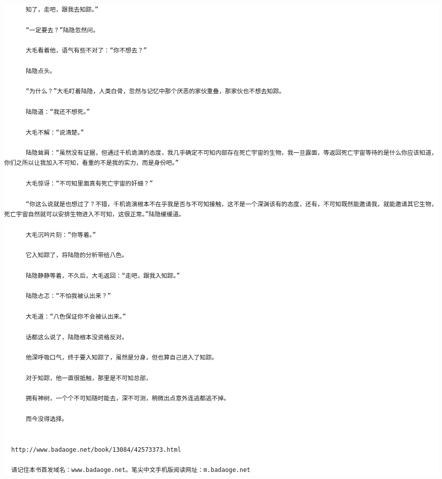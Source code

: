           知了，走吧，跟我去知踪。”
      
          “一定要去？”陆隐忽然问。
      
          大毛看着他，语气有些不对了：“你不想去？”
      
          陆隐点头。
      
          “为什么？”大毛盯着陆隐，人类白骨，忽然与记忆中那个厌恶的家伙重叠，那家伙也不想去知踪。
      
          陆隐道：“我还不想死。”
      
          大毛不解：“说清楚。”
      
          陆隐耸肩：“虽然没有证据，但通过千机诡演的态度，我几乎确定不可知内部存在死亡宇宙的生物，我一旦露面，等返回死亡宇宙等待的是什么你应该知道，你们之所以让我加入不可知，看重的不是我的实力，而是身份吧。”
      
          大毛惊讶：“不可知里面真有死亡宇宙的奸细？”
      
          “你这么说就是也想过了？不错，千机诡演根本不在乎我是否与不可知接触，这不是一个深渊该有的态度，还有，不可知既然能邀请我，就能邀请其它生物，死亡宇宙自然就可以安排生物进入不可知，这很正常。”陆隐缓缓道。
      
          大毛沉吟片刻：“你等着。”
      
          它入知踪了，将陆隐的分析带给八色。
      
          陆隐静静等着，不久后，大毛返回：“走吧，跟我入知踪。”
      
          陆隐忐忑：“不怕我被认出来？”
      
          大毛道：“八色保证你不会被认出来。”
      
          话都这么说了，陆隐根本没资格反对。
      
          他深呼吸口气，终于要入知踪了，虽然是分身，但也算自己进入了知踪。
      
          对于知踪，他一直很抵触，那里是不可知总部，
      
          拥有神树，一个个不可知随时能去，深不可测，稍微出点意外连逃都逃不掉。
      
          而今没得选择。
      
      
      http://www.badaoge.net/book/13084/42573373.html
      
      请记住本书首发域名：www.badaoge.net。笔尖中文手机版阅读网址：m.badaoge.net